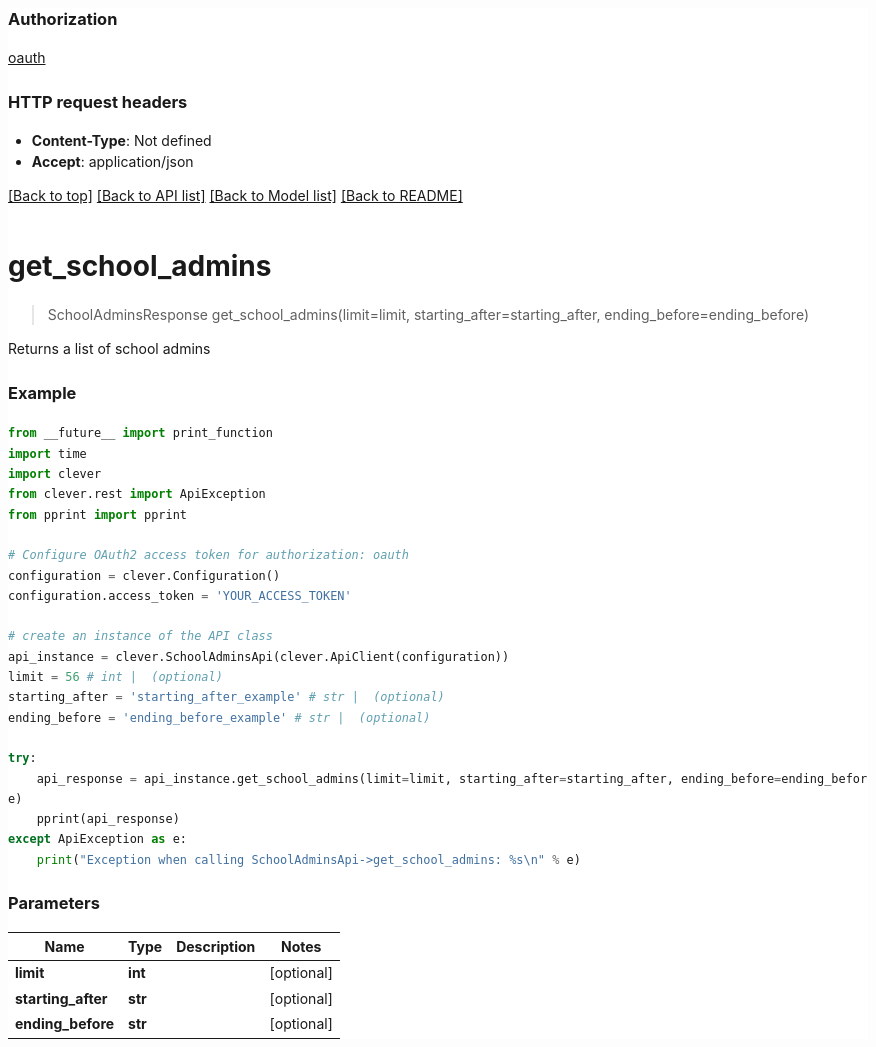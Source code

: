 ### Authorization

[oauth](../README.md#oauth)

### HTTP request headers

 - **Content-Type**: Not defined
 - **Accept**: application/json

[[Back to top]](#) [[Back to API list]](../README.md#documentation-for-api-endpoints) [[Back to Model list]](../README.md#documentation-for-models) [[Back to README]](../README.md)

# **get_school_admins**
> SchoolAdminsResponse get_school_admins(limit=limit, starting_after=starting_after, ending_before=ending_before)



Returns a list of school admins

### Example
```python
from __future__ import print_function
import time
import clever
from clever.rest import ApiException
from pprint import pprint

# Configure OAuth2 access token for authorization: oauth
configuration = clever.Configuration()
configuration.access_token = 'YOUR_ACCESS_TOKEN'

# create an instance of the API class
api_instance = clever.SchoolAdminsApi(clever.ApiClient(configuration))
limit = 56 # int |  (optional)
starting_after = 'starting_after_example' # str |  (optional)
ending_before = 'ending_before_example' # str |  (optional)

try:
    api_response = api_instance.get_school_admins(limit=limit, starting_after=starting_after, ending_before=ending_before)
    pprint(api_response)
except ApiException as e:
    print("Exception when calling SchoolAdminsApi->get_school_admins: %s\n" % e)
```

### Parameters

Name | Type | Description  | Notes
------------- | ------------- | ------------- | -------------
 **limit** | **int**|  | [optional] 
 **starting_after** | **str**|  | [optional] 
 **ending_before** | **str**|  | [optional] 
